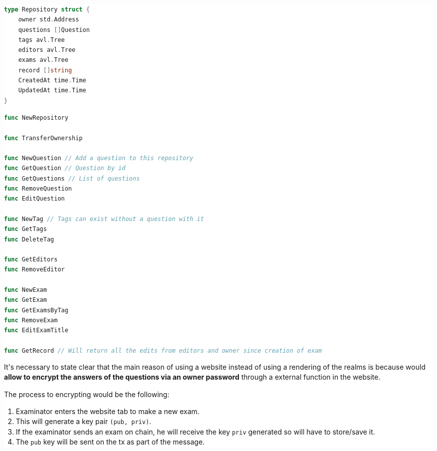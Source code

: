 ```go
type Repository struct {
    owner std.Address
    questions []Question
    tags avl.Tree
    editors avl.Tree
    exams avl.Tree
    record []string
    CreatedAt time.Time
	UpdatedAt time.Time
}
```

```go
func NewRepository

func TransferOwnership

func NewQuestion // Add a question to this repository
func GetQuestion // Question by id
func GetQuestions // List of questions
func RemoveQuestion
func EditQuestion

func NewTag // Tags can exist without a question with it
func GetTags
func DeleteTag

func GetEditors
func RemoveEditor

func NewExam
func GetExam
func GetExamsByTag
func RemoveExam
func EditExamTitle

func GetRecord // Will return all the edits from editors and owner since creation of exam


```

It's necessary to state clear that the main reason of using a website instead of using a rendering of the realms is because would **allow to encrypt the answers of the questions via an owner password** through a external function in the website.

The process to encrypting would be the following:

1. Examinator enters the website tab to make a new exam.
2. This will generate a key pair `(pub, priv)`.
3. If the examinator sends an exam on chain, he will receive the key `priv` generated so will have to store/save it.
4. The `pub` key will be sent on the tx as part of the message.

